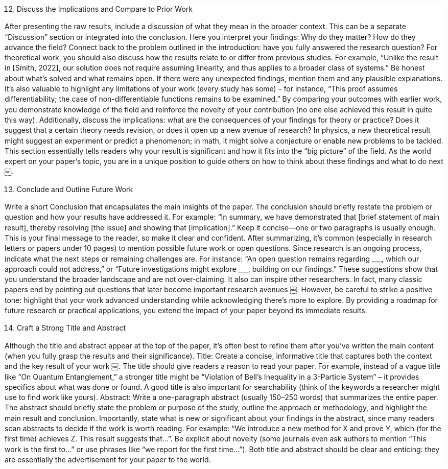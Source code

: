 12. Discuss the Implications and Compare to Prior Work

After presenting the raw results, include a discussion of what they mean in the broader context. This can be a separate “Discussion” section or integrated into the conclusion. Here you interpret your findings: Why do they matter? How do they advance the field? Connect back to the problem outlined in the introduction: have you fully answered the research question? For theoretical work, you should also discuss how the results relate to or differ from previous studies. For example, “Unlike the result in [Smith, 2022], our solution does not require assuming linearity, and thus applies to a broader class of systems.” Be honest about what’s solved and what remains open. If there were any unexpected findings, mention them and any plausible explanations. It’s also valuable to highlight any limitations of your work (every study has some) – for instance, “This proof assumes differentiability; the case of non-differentiable functions remains to be examined.” By comparing your outcomes with earlier work, you demonstrate knowledge of the field and reinforce the novelty of your contribution (no one else achieved this result in quite this way). Additionally, discuss the implications: what are the consequences of your findings for theory or practice? Does it suggest that a certain theory needs revision, or does it open up a new avenue of research? In physics, a new theoretical result might suggest an experiment or predict a phenomenon; in math, it might solve a conjecture or enable new problems to be tackled. This section essentially tells readers why your result is significant and how it fits into the “big picture” of the field. As the world expert on your paper’s topic, you are in a unique position to guide others on how to think about these findings and what to do next ￼.

13. Conclude and Outline Future Work

Write a short Conclusion that encapsulates the main insights of the paper. The conclusion should briefly restate the problem or question and how your results have addressed it. For example: “In summary, we have demonstrated that [brief statement of main result], thereby resolving [the issue] and showing that [implication].” Keep it concise—one or two paragraphs is usually enough. This is your final message to the reader, so make it clear and confident. After summarizing, it’s common (especially in research letters or papers under 10 pages) to mention possible future work or open questions. Since research is an ongoing process, indicate what the next steps or remaining challenges are. For instance: “An open question remains regarding ___, which our approach could not address,” or “Future investigations might explore ___, building on our findings.” These suggestions show that you understand the broader landscape and are not over-claiming. It also can inspire other researchers. In fact, many classic papers end by pointing out questions that later become important research avenues ￼. However, be careful to strike a positive tone: highlight that your work advanced understanding while acknowledging there’s more to explore. By providing a roadmap for future research or practical applications, you extend the impact of your paper beyond its immediate results.

14. Craft a Strong Title and Abstract

Although the title and abstract appear at the top of the paper, it’s often best to refine them after you’ve written the main content (when you fully grasp the results and their significance). Title: Create a concise, informative title that captures both the context and the key result of your work ￼. The title should give readers a reason to read your paper. For example, instead of a vague title like “On Quantum Entanglement,” a stronger title might be “Violation of Bell’s Inequality in a 3-Particle System” – it provides specifics about what was done or found. A good title is also important for searchability (think of the keywords a researcher might use to find work like yours). Abstract: Write a one-paragraph abstract (usually 150–250 words) that summarizes the entire paper. The abstract should briefly state the problem or purpose of the study, outline the approach or methodology, and highlight the main result and conclusion. Importantly, state what is new or significant about your findings in the abstract, since many readers scan abstracts to decide if the work is worth reading. For example: “We introduce a new method for X and prove Y, which (for the first time) achieves Z. This result suggests that…”. Be explicit about novelty (some journals even ask authors to mention “This work is the first to…” or use phrases like “we report for the first time…”). Both title and abstract should be clear and enticing: they are essentially the advertisement for your paper to the world.
